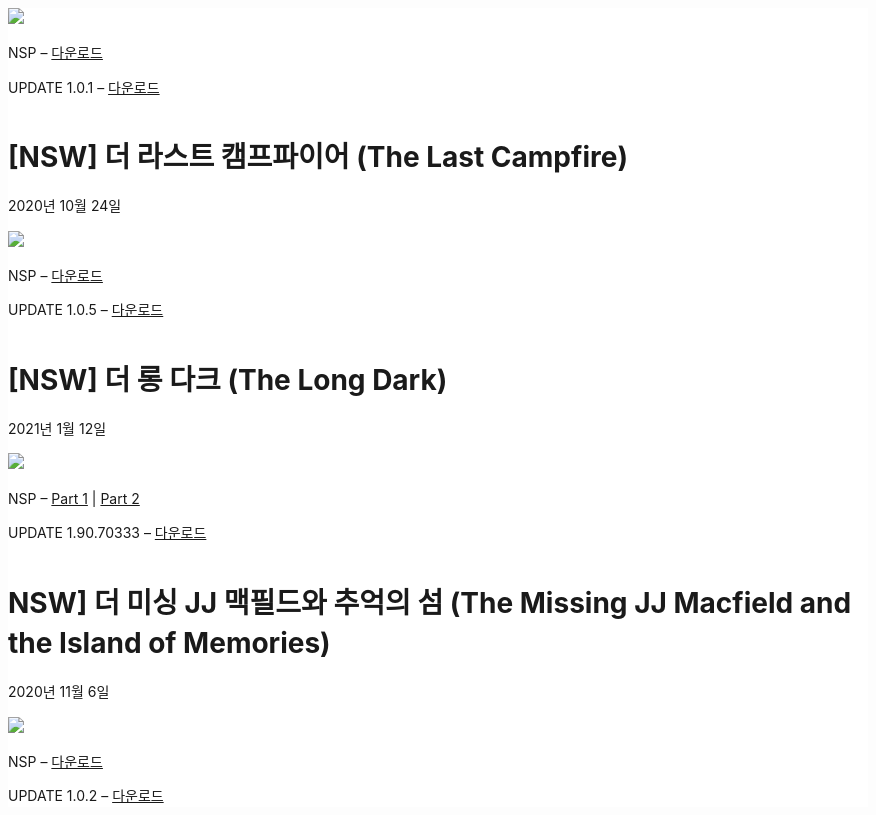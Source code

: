 ![](https://kroms.org/wp-content/uploads/2020/11/The-Fox-Awaits-Me.jpg)



NSP – [다운로드](https://od.lk/d/ODlfMTQ0NTkxMDNf/The%20Fox%20Awaits%20Me%20%28Kor%29.nsp)

UPDATE 1.0.1 –  [다운로드](https://od.lk/d/ODlfMTQ0NjA0NDBf/The%20Fox%20Awaits%20Me_U%201.0.1%20%28Kor%29.nsp)



# [NSW] 더 라스트 캠프파이어 (The Last Campfire)

 2020년 10월 24일

![](https://kroms.org/wp-content/uploads/2020/09/The-Last-Campfire.jpg)



NSP –  [다운로드](https://od.lk/d/ODlfMTQ0NTkxMTVf/The%20Last%20Campfire%20%28Kor%29.nsp)

UPDATE 1.0.5 –  [다운로드](https://od.lk/d/ODlfMTQ0NjE0OTBf/The%20Last%20Campfire_U%201.0.5%20%28Kor%29.nsp)



# [NSW] 더 롱 다크 (The Long Dark)

 2021년 1월 12일

![](https://kroms.org/wp-content/uploads/2020/09/The-Long-Dark.jpg)



NSP –  [Part 1](https://od.lk/d/ODlfMTQ0NTkxMzRf/The%20Long%20Dark%20%28Kor%29.part1.rar) | [Part 2](https://od.lk/d/ODlfMTQ0NjMyNDFf/The%20Long%20Dark%20%28Kor%29.part2.rar)

UPDATE 1.90.70333 –  [다운로드](https://od.lk/d/ODlfMTQ0NjI4ODBf/The%20Long%20Dark_U%201.90.70333%20%28Kor%29.nsp)



# NSW] 더 미싱 JJ 맥필드와 추억의 섬 (The Missing JJ Macfield and the Island of Memories)

 2020년 11월 6일

![](https://kroms.org/wp-content/uploads/2020/11/The-Missing-JJ-Macfield-and-the-Island-of-Memories.png)



NSP –  [다운로드](https://od.lk/d/ODlfMTQ0NjE1MjFf/The%20Missing%20JJ%20Macfield%20and%20the%20Island%20of%20Memories%20%28Kor%29.nsp)

UPDATE 1.0.2 –  [다운로드](https://od.lk/d/ODlfMTQ0NjA0NzZf/The%20Missing%20JJ%20Macfield%20and%20the%20Island%20of%20Memories_U%201.0.2%20%28Kor%29.nsp)


